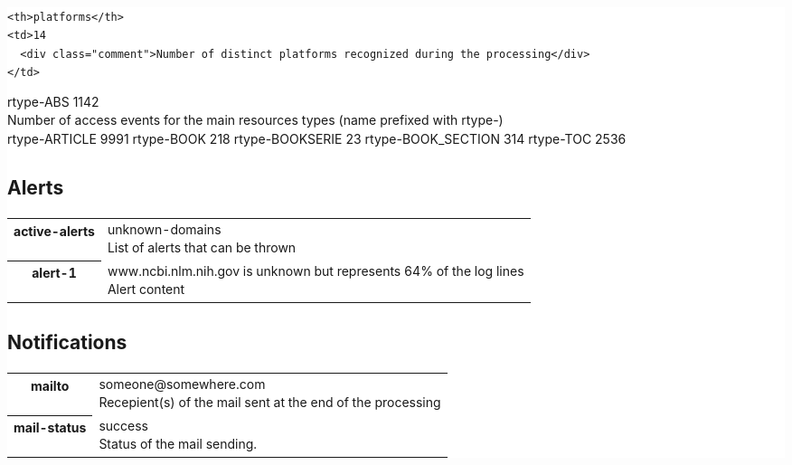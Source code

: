     <th>platforms</th>
    <td>14
      <div class="comment">Number of distinct platforms recognized during the processing</div>
    </td>
  </tr><tr>
    <th>rtype-ABS</th>
    <td>1142
      <div class="comment">Number of access events for the main resources types (name prefixed with rtype-)</div>
    </td>
  </tr><tr>
    <th>rtype-ARTICLE</th>
    <td>9991</td>
  </tr><tr>
    <th>rtype-BOOK</th>
    <td>218</td>
  </tr><tr>
    <th>rtype-BOOKSERIE</th>
    <td>23</td>
  </tr><tr>
    <th>rtype-BOOK_SECTION</th>
    <td>314</td>
  </tr><tr>
    <th>rtype-TOC</th>
    <td>2536</td>
  </tr>
</tbody>
</table>

## Alerts

<table>
<tbody>
  <tr>
    <th>active-alerts</th>
    <td>unknown-domains
      <div class="comment">List of alerts that can be thrown</div>
    </td>
  </tr><tr>
    <th>alert-1</th>
    <td>www.ncbi.nlm.nih.gov is unknown but represents 64% of the log lines
      <div class="comment">Alert content</div>
    </td>
  </tr>
</tbody>
</table>

## Notifications

<table>
<tbody>
  <tr>
    <th>mailto</th>
    <td>someone@somewhere.com
      <div class="comment">Recepient(s) of the mail sent at the end of the processing</div>
    </td>
  </tr><tr>
    <th>mail-status</th>
    <td>success
      <div class="comment">Status of the mail sending.</div>
    </td>
  </tr>
</tbody>
